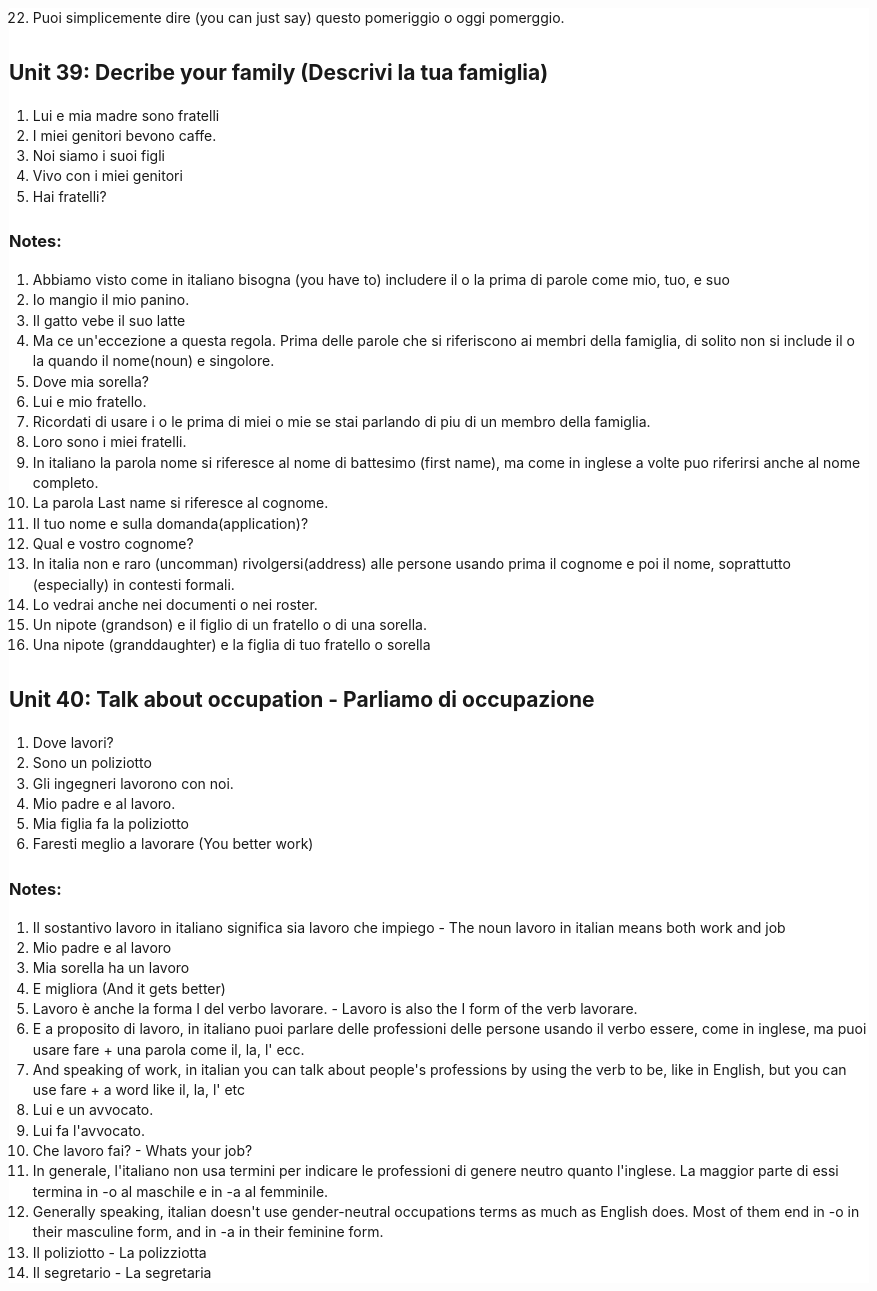 22. Puoi simplicemente dire (you can just say) questo pomeriggio o oggi pomerggio.


## Unit 39: Decribe your family (Descrivi la tua famiglia)

1. Lui e mia madre sono fratelli
2. I miei genitori bevono caffe.
3. Noi siamo i suoi figli
4. Vivo con i miei genitori
5. Hai fratelli?

### Notes:
1. Abbiamo visto come in italiano bisogna (you have to) includere il o la prima di parole come mio, tuo, e suo
2. Io mangio il mio panino.
3. Il gatto vebe il suo latte
4. Ma ce un'eccezione a questa regola. Prima delle parole che si riferiscono ai membri della famiglia, di solito non si include il o la quando il nome(noun) e singolore.
5. Dove mia sorella?
6. Lui e mio fratello.
7. Ricordati di usare i o le prima di miei o mie se stai parlando di piu di un membro della famiglia.
8. Loro sono i miei fratelli.
9. In italiano la parola nome si riferesce al nome di battesimo (first name), ma come in inglese a volte puo riferirsi anche al nome completo.
10. La parola Last name si riferesce al cognome.
11. Il tuo nome e sulla domanda(application)?
12. Qual e vostro cognome? 
13. In italia non e raro (uncomman) rivolgersi(address) alle persone usando prima il cognome e poi il nome, soprattutto (especially) in contesti formali.
14. Lo vedrai anche nei documenti o nei roster.
15. Un nipote (grandson) e il figlio di un fratello o di una sorella.
16. Una nipote (granddaughter) e la figlia di tuo fratello o sorella

## Unit 40: Talk about occupation - Parliamo di occupazione

1. Dove lavori?
2. Sono un poliziotto
3. Gli ingegneri lavorono con noi.
4. Mio padre e al lavoro.
5. Mia figlia fa la poliziotto
6. Faresti meglio a lavorare (You better work)

### Notes:
1. Il sostantivo lavoro in italiano significa sia lavoro che impiego - The noun lavoro in italian means both work and job
2. Mio padre e al lavoro
3. Mia sorella ha un lavoro
4. E migliora (And it gets better)
5. Lavoro è anche la forma I del verbo lavorare. - Lavoro is also the I form of the verb lavorare.
6. E a proposito di lavoro, in italiano puoi parlare delle professioni delle persone usando il verbo essere, come in inglese, ma puoi usare fare + una parola come il, la, l' ecc.
7. And speaking of work, in italian you can talk about people's professions by using the verb to be, like in English, but you can use fare + a word like il, la, l' etc
8. Lui e un avvocato.
9. Lui fa l'avvocato.
10. Che lavoro fai? - Whats your job?
11. In generale, l'italiano non usa termini per indicare le professioni di genere neutro quanto l'inglese. La maggior parte di essi termina in -o al maschile e in -a al femminile.
12. Generally speaking, italian doesn't use gender-neutral occupations terms as much as English does. Most of them end in -o in their masculine form, and in -a in their feminine form.
13. Il poliziotto - La polizziotta
14. Il segretario - La segretaria